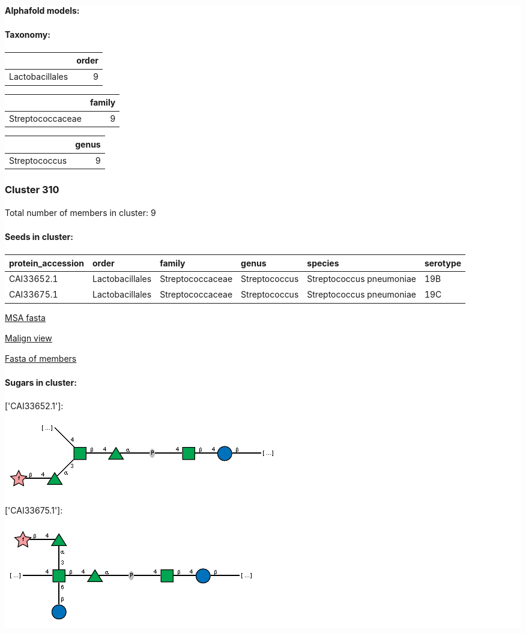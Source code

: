 #### Alphafold models:

#### Taxonomy:

|                 |   order |
|:----------------|--------:|
| Lactobacillales |       9 |

|                  |   family |
|:-----------------|---------:|
| Streptococcaceae |        9 |

|               |   genus |
|:--------------|--------:|
| Streptococcus |       9 |


### Cluster 310
Total number of members in cluster: 9

#### Seeds in cluster:

| protein_accession   | order           | family           | genus         | species                  | serotype   |
|:--------------------|:----------------|:-----------------|:--------------|:-------------------------|:-----------|
| CAI33652.1          | Lactobacillales | Streptococcaceae | Streptococcus | Streptococcus pneumoniae | 19B        |
| CAI33675.1          | Lactobacillales | Streptococcaceae | Streptococcus | Streptococcus pneumoniae | 19C        |

[MSA fasta](https://github.com/idameitil/phd/tree/master/data/wzy/ssn-clusterings/clustering/2205181315/clusters/0009_310/sequences.afa)

[Malign view](https://github.com/idameitil/phd/tree/master/data/wzy/ssn-clusterings/clustering/2205181315/clusters/0009_310/sequences.malign)

[Fasta of members](https://github.com/idameitil/phd/tree/master/data/wzy/ssn-clusterings/clustering/2205181315/clusters/0009_310/sequences.fa)

#### Sugars in cluster:

['CAI33652.1']:

![](../../../../csdb/images/2254.gif)

['CAI33675.1']:

![](../../../../csdb/images/2255.gif)
